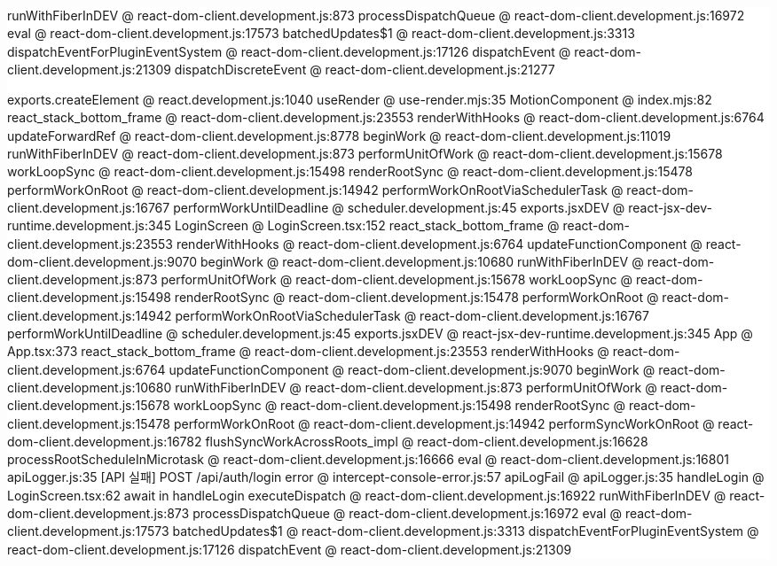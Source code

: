 runWithFiberInDEV @ react-dom-client.development.js:873
processDispatchQueue @ react-dom-client.development.js:16972
eval @ react-dom-client.development.js:17573
batchedUpdates$1 @ react-dom-client.development.js:3313
dispatchEventForPluginEventSystem @ react-dom-client.development.js:17126
dispatchEvent @ react-dom-client.development.js:21309
dispatchDiscreteEvent @ react-dom-client.development.js:21277
<form>
exports.createElement @ react.development.js:1040
useRender @ use-render.mjs:35
MotionComponent @ index.mjs:82
react_stack_bottom_frame @ react-dom-client.development.js:23553
renderWithHooks @ react-dom-client.development.js:6764
updateForwardRef @ react-dom-client.development.js:8778
beginWork @ react-dom-client.development.js:11019
runWithFiberInDEV @ react-dom-client.development.js:873
performUnitOfWork @ react-dom-client.development.js:15678
workLoopSync @ react-dom-client.development.js:15498
renderRootSync @ react-dom-client.development.js:15478
performWorkOnRoot @ react-dom-client.development.js:14942
performWorkOnRootViaSchedulerTask @ react-dom-client.development.js:16767
performWorkUntilDeadline @ scheduler.development.js:45
<ForwardRef(motion.form)>
exports.jsxDEV @ react-jsx-dev-runtime.development.js:345
LoginScreen @ LoginScreen.tsx:152
react_stack_bottom_frame @ react-dom-client.development.js:23553
renderWithHooks @ react-dom-client.development.js:6764
updateFunctionComponent @ react-dom-client.development.js:9070
beginWork @ react-dom-client.development.js:10680
runWithFiberInDEV @ react-dom-client.development.js:873
performUnitOfWork @ react-dom-client.development.js:15678
workLoopSync @ react-dom-client.development.js:15498
renderRootSync @ react-dom-client.development.js:15478
performWorkOnRoot @ react-dom-client.development.js:14942
performWorkOnRootViaSchedulerTask @ react-dom-client.development.js:16767
performWorkUntilDeadline @ scheduler.development.js:45
<LoginScreen>
exports.jsxDEV @ react-jsx-dev-runtime.development.js:345
App @ App.tsx:373
react_stack_bottom_frame @ react-dom-client.development.js:23553
renderWithHooks @ react-dom-client.development.js:6764
updateFunctionComponent @ react-dom-client.development.js:9070
beginWork @ react-dom-client.development.js:10680
runWithFiberInDEV @ react-dom-client.development.js:873
performUnitOfWork @ react-dom-client.development.js:15678
workLoopSync @ react-dom-client.development.js:15498
renderRootSync @ react-dom-client.development.js:15478
performWorkOnRoot @ react-dom-client.development.js:14942
performSyncWorkOnRoot @ react-dom-client.development.js:16782
flushSyncWorkAcrossRoots_impl @ react-dom-client.development.js:16628
processRootScheduleInMicrotask @ react-dom-client.development.js:16666
eval @ react-dom-client.development.js:16801
apiLogger.js:35 [API 실패] POST /api/auth/login
error @ intercept-console-error.js:57
apiLogFail @ apiLogger.js:35
handleLogin @ LoginScreen.tsx:62
await in handleLogin
executeDispatch @ react-dom-client.development.js:16922
runWithFiberInDEV @ react-dom-client.development.js:873
processDispatchQueue @ react-dom-client.development.js:16972
eval @ react-dom-client.development.js:17573
batchedUpdates$1 @ react-dom-client.development.js:3313
dispatchEventForPluginEventSystem @ react-dom-client.development.js:17126
dispatchEvent @ react-dom-client.development.js:21309